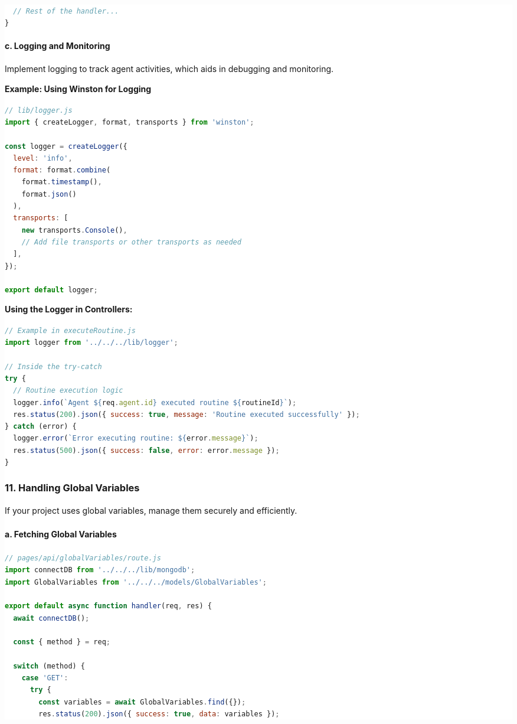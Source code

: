 ```javascript
  // Rest of the handler...
}
```

#### c. **Logging and Monitoring**

Implement logging to track agent activities, which aids in debugging and monitoring.

**Example: Using Winston for Logging**

```javascript
// lib/logger.js
import { createLogger, format, transports } from 'winston';

const logger = createLogger({
  level: 'info',
  format: format.combine(
    format.timestamp(),
    format.json()
  ),
  transports: [
    new transports.Console(),
    // Add file transports or other transports as needed
  ],
});

export default logger;
```

**Using the Logger in Controllers:**

```javascript
// Example in executeRoutine.js
import logger from '../../../lib/logger';

// Inside the try-catch
try {
  // Routine execution logic
  logger.info(`Agent ${req.agent.id} executed routine ${routineId}`);
  res.status(200).json({ success: true, message: 'Routine executed successfully' });
} catch (error) {
  logger.error(`Error executing routine: ${error.message}`);
  res.status(500).json({ success: false, error: error.message });
}
```

### 11. Handling Global Variables

If your project uses global variables, manage them securely and efficiently.

#### a. **Fetching Global Variables**

```javascript
// pages/api/globalVariables/route.js
import connectDB from '../../../lib/mongodb';
import GlobalVariables from '../../../models/GlobalVariables';

export default async function handler(req, res) {
  await connectDB();

  const { method } = req;

  switch (method) {
    case 'GET':
      try {
        const variables = await GlobalVariables.find({});
        res.status(200).json({ success: true, data: variables });
```